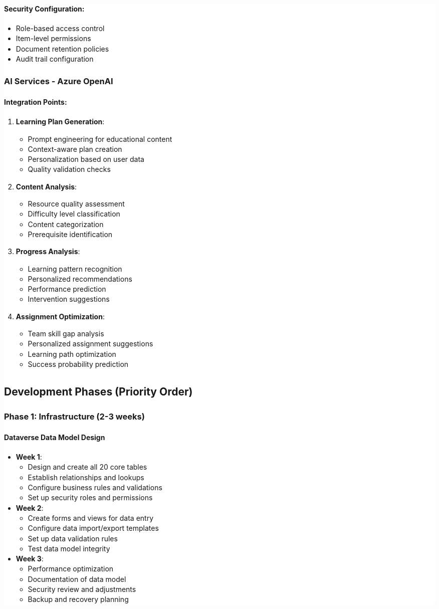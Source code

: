#### Security Configuration:
- Role-based access control
- Item-level permissions
- Document retention policies
- Audit trail configuration

### AI Services - Azure OpenAI

#### Integration Points:
1. **Learning Plan Generation**:
   - Prompt engineering for educational content
   - Context-aware plan creation
   - Personalization based on user data
   - Quality validation checks

2. **Content Analysis**:
   - Resource quality assessment
   - Difficulty level classification
   - Content categorization
   - Prerequisite identification

3. **Progress Analysis**:
   - Learning pattern recognition
   - Personalized recommendations
   - Performance prediction
   - Intervention suggestions

4. **Assignment Optimization**:
   - Team skill gap analysis
   - Personalized assignment suggestions
   - Learning path optimization
   - Success probability prediction

## Development Phases (Priority Order)

### Phase 1: Infrastructure (2-3 weeks)

#### Dataverse Data Model Design
- **Week 1**:
  - Design and create all 20 core tables
  - Establish relationships and lookups
  - Configure business rules and validations
  - Set up security roles and permissions
- **Week 2**:
  - Create forms and views for data entry
  - Configure data import/export templates
  - Set up data validation rules
  - Test data model integrity
- **Week 3**:
  - Performance optimization
  - Documentation of data model
  - Security review and adjustments
  - Backup and recovery planning
